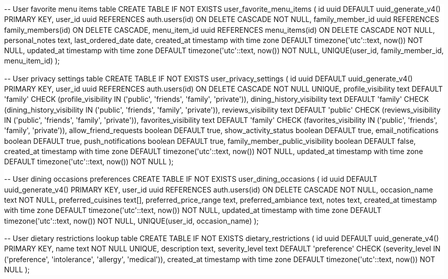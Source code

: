 -- User favorite menu items table
CREATE TABLE IF NOT EXISTS user_favorite_menu_items (
    id uuid DEFAULT uuid_generate_v4() PRIMARY KEY,
    user_id uuid REFERENCES auth.users(id) ON DELETE CASCADE NOT NULL,
    family_member_id uuid REFERENCES family_members(id) ON DELETE CASCADE,
    menu_item_id uuid REFERENCES menu_items(id) ON DELETE CASCADE NOT NULL,
    personal_notes text,
    last_ordered_date date,
    created_at timestamp with time zone DEFAULT timezone('utc'::text, now()) NOT NULL,
    updated_at timestamp with time zone DEFAULT timezone('utc'::text, now()) NOT NULL,
    UNIQUE(user_id, family_member_id, menu_item_id)
);

-- User privacy settings table
CREATE TABLE IF NOT EXISTS user_privacy_settings (
    id uuid DEFAULT uuid_generate_v4() PRIMARY KEY,
    user_id uuid REFERENCES auth.users(id) ON DELETE CASCADE NOT NULL UNIQUE,
    profile_visibility text DEFAULT 'family' CHECK (profile_visibility IN ('public', 'friends', 'family', 'private')),
    dining_history_visibility text DEFAULT 'family' CHECK (dining_history_visibility IN ('public', 'friends', 'family', 'private')),
    reviews_visibility text DEFAULT 'public' CHECK (reviews_visibility IN ('public', 'friends', 'family', 'private')),
    favorites_visibility text DEFAULT 'family' CHECK (favorites_visibility IN ('public', 'friends', 'family', 'private')),
    allow_friend_requests boolean DEFAULT true,
    show_activity_status boolean DEFAULT true,
    email_notifications boolean DEFAULT true,
    push_notifications boolean DEFAULT true,
    family_member_public_visibility boolean DEFAULT false,
    created_at timestamp with time zone DEFAULT timezone('utc'::text, now()) NOT NULL,
    updated_at timestamp with time zone DEFAULT timezone('utc'::text, now()) NOT NULL
);

-- User dining occasions preferences
CREATE TABLE IF NOT EXISTS user_dining_occasions (
    id uuid DEFAULT uuid_generate_v4() PRIMARY KEY,
    user_id uuid REFERENCES auth.users(id) ON DELETE CASCADE NOT NULL,
    occasion_name text NOT NULL,
    preferred_cuisines text[],
    preferred_price_range text,
    preferred_ambiance text,
    notes text,
    created_at timestamp with time zone DEFAULT timezone('utc'::text, now()) NOT NULL,
    updated_at timestamp with time zone DEFAULT timezone('utc'::text, now()) NOT NULL,
    UNIQUE(user_id, occasion_name)
);

-- User dietary restrictions lookup table
CREATE TABLE IF NOT EXISTS dietary_restrictions (
    id uuid DEFAULT uuid_generate_v4() PRIMARY KEY,
    name text NOT NULL UNIQUE,
    description text,
    severity_level text DEFAULT 'preference' CHECK (severity_level IN ('preference', 'intolerance', 'allergy', 'medical')),
    created_at timestamp with time zone DEFAULT timezone('utc'::text, now()) NOT NULL
);
